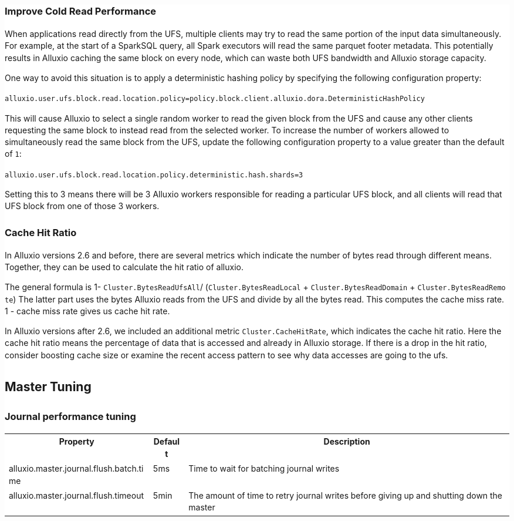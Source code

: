 ### Improve Cold Read Performance

When applications read directly from the UFS, multiple clients may try to read the same portion
of the input data simultaneously.
For example, at the start of a SparkSQL query, all Spark executors will read the same parquet
footer metadata.
This potentially results in Alluxio caching the same block on every node, which can
waste both UFS bandwidth and Alluxio storage capacity.

One way to avoid this situation is to apply a deterministic hashing policy by specifying the
following configuration property:

```
alluxio.user.ufs.block.read.location.policy=policy.block.client.alluxio.dora.DeterministicHashPolicy
```

This will cause Alluxio to select a single random worker to read the given block from the UFS
and cause any other clients requesting the same block to instead read from the selected worker.
To increase the number of workers allowed to simultaneously read the same block from the UFS,
update the following configuration property to a value greater than the default of `1`:

```
alluxio.user.ufs.block.read.location.policy.deterministic.hash.shards=3
```

Setting this to 3 means there will be 3 Alluxio workers responsible for reading a particular
UFS block, and all clients will read that UFS block from one of those 3 workers.

### Cache Hit Ratio

In Alluxio versions 2.6 and before, there are several metrics which indicate the number of bytes read through different means. 
Together, they can be used to calculate the hit ratio of alluxio. 

The general formula is 1- `Cluster.BytesReadUfsAll`/ (`Cluster.BytesReadLocal` + `Cluster.BytesReadDomain` + `Cluster.BytesReadRemote`)
The latter part uses the bytes Alluxio reads from the UFS and divide by all the bytes read.
This computes the cache miss rate. 
1 - cache miss rate gives us cache hit rate. 

In Alluxio versions after 2.6, we included an additional metric `Cluster.CacheHitRate`, which indicates the cache hit ratio. 
Here the cache hit ratio means the percentage of data that is accessed and already in Alluxio storage.
If there is a drop in the hit ratio, consider boosting cache size or examine the recent access pattern to see why data accesses are going to the ufs.


## Master Tuning

### Journal performance tuning
<table class="table table-striped">
<tr><th>Property</th><th>Default</th><th>Description</th></tr>
<tr>
  <td>alluxio.master.journal.flush.batch.time</td>
  <td>5ms</td>
  <td>Time to wait for batching journal writes</td>
</tr>
<tr>
  <td>alluxio.master.journal.flush.timeout</td>
  <td>5min</td>
  <td>The amount of time to retry journal writes before giving up and shutting down the master</td>
</tr>
</table>
